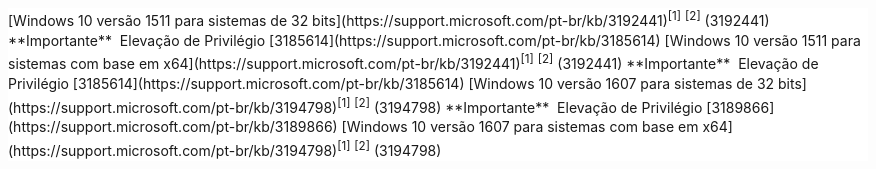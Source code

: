 </td>
</tr>
<tr>
<td style="border:1px solid black;">
[Windows 10 versão 1511 para sistemas de 32 bits](https://support.microsoft.com/pt-br/kb/3192441)<sup>[1]</sup> <sup>[2]</sup>
(3192441)

</td>
<td style="border:1px solid black;">
**Importante**   
Elevação de Privilégio

</td>
<td style="border:1px solid black;">
[3185614](https://support.microsoft.com/pt-br/kb/3185614)

</td>
</tr>
<tr>
<td style="border:1px solid black;">
[Windows 10 versão 1511 para sistemas com base em x64](https://support.microsoft.com/pt-br/kb/3192441)<sup>[1]</sup> <sup>[2]</sup>
(3192441)

</td>
<td style="border:1px solid black;">
**Importante**   
Elevação de Privilégio

</td>
<td style="border:1px solid black;">
[3185614](https://support.microsoft.com/pt-br/kb/3185614)

</td>
</tr>
<tr>
<td style="border:1px solid black;">
[Windows 10 versão 1607 para sistemas de 32 bits](https://support.microsoft.com/pt-br/kb/3194798)<sup>[1]</sup> <sup>[2]</sup>
(3194798)

</td>
<td style="border:1px solid black;">
**Importante**   
Elevação de Privilégio

</td>
<td style="border:1px solid black;">
[3189866](https://support.microsoft.com/pt-br/kb/3189866)

</td>
</tr>
<tr>
<td style="border:1px solid black;">
[Windows 10 versão 1607 para sistemas com base em x64](https://support.microsoft.com/pt-br/kb/3194798)<sup>[1]</sup> <sup>[2]</sup>
(3194798)
